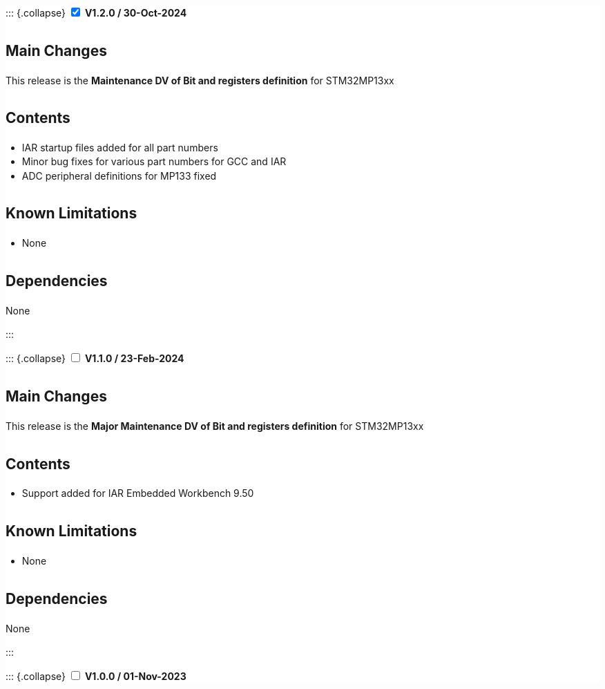 
::: {.collapse}
<input type="checkbox" id="collapse-section0" checked aria-hidden="true">
<label for="collapse-section0" checked aria-hidden="true">__V1.2.0 / 30-Oct-2024__</label>
<div>

## Main Changes

This release is the **Maintenance DV of Bit and registers definition** for STM32MP13xx

## Contents
- IAR startup files added for all part numbers
- Minor bug fixes for various part numbers for GCC and IAR
- ADC peripheral definitions for MP133 fixed

## Known Limitations

- None

## Dependencies

None

</div>
:::


::: {.collapse}
<input type="checkbox" id="collapse-section9" aria-hidden="true">
<label for="collapse-section9" checked aria-hidden="true">__V1.1.0 / 23-Feb-2024__</label>
<div>

## Main Changes

This release is the **Major Maintenance DV of Bit and registers definition** for STM32MP13xx

## Contents
- Support added for IAR Embedded Workbench 9.50

## Known Limitations

- None

## Dependencies

None

</div>
:::


::: {.collapse}
<input type="checkbox" id="collapse-section8" aria-hidden="true">
<label for="collapse-section8" checked aria-hidden="true">__V1.0.0 / 01-Nov-2023__</label>
<div>
